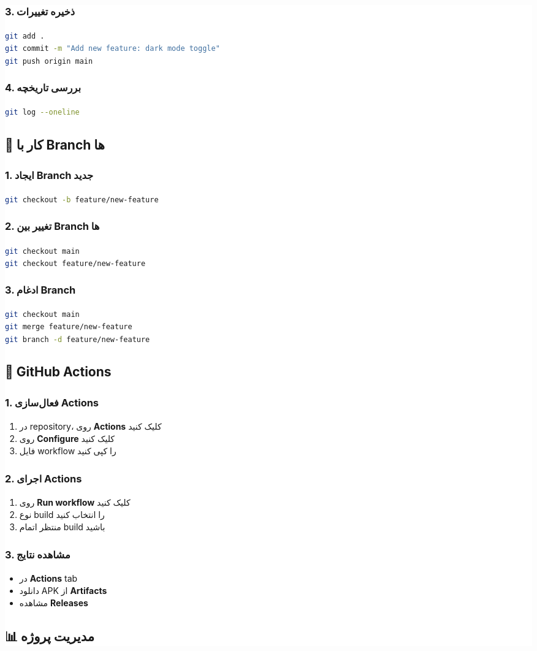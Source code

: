 ### 3. ذخیره تغییرات
```bash
git add .
git commit -m "Add new feature: dark mode toggle"
git push origin main
```

### 4. بررسی تاریخچه
```bash
git log --oneline
```

## 🌿 کار با Branch ها

### 1. ایجاد Branch جدید
```bash
git checkout -b feature/new-feature
```

### 2. تغییر بین Branch ها
```bash
git checkout main
git checkout feature/new-feature
```

### 3. ادغام Branch
```bash
git checkout main
git merge feature/new-feature
git branch -d feature/new-feature
```

## 🚀 GitHub Actions

### 1. فعال‌سازی Actions
1. در repository، روی **Actions** کلیک کنید
2. روی **Configure** کلیک کنید
3. فایل workflow را کپی کنید

### 2. اجرای Actions
1. روی **Run workflow** کلیک کنید
2. نوع build را انتخاب کنید
3. منتظر اتمام build باشید

### 3. مشاهده نتایج
- در **Actions** tab
- دانلود APK از **Artifacts**
- مشاهده **Releases**

## 📊 مدیریت پروژه
